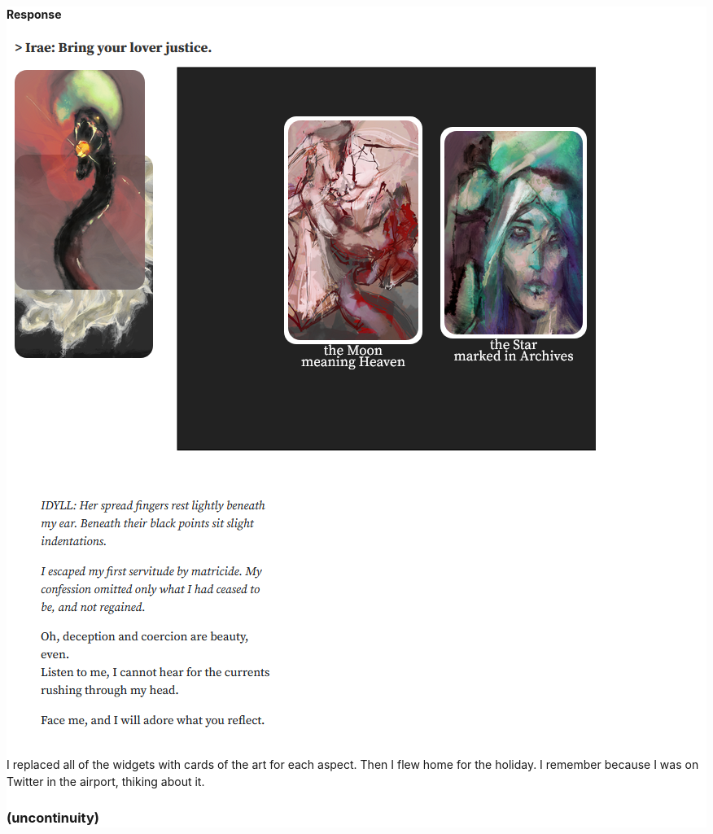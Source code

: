 #### Response

![](/assets//blog/statements/v4.png)

I replaced all of the widgets with cards of the art for each aspect. Then I flew home for the holiday. I remember because I was on Twitter in the airport, thiking about it.

### (uncontinuity)
